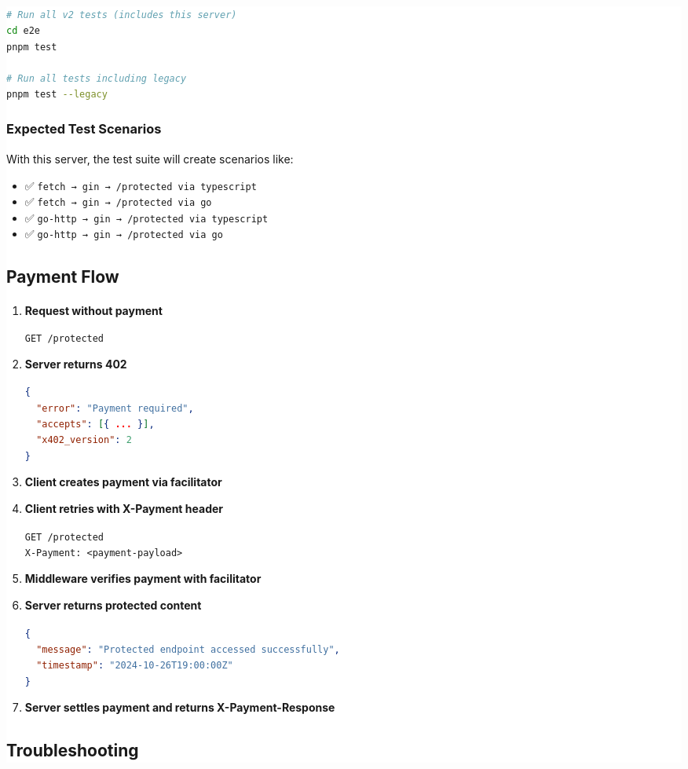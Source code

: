 ```bash
# Run all v2 tests (includes this server)
cd e2e
pnpm test

# Run all tests including legacy
pnpm test --legacy
```

### Expected Test Scenarios

With this server, the test suite will create scenarios like:

- ✅ `fetch → gin → /protected via typescript`
- ✅ `fetch → gin → /protected via go`
- ✅ `go-http → gin → /protected via typescript`
- ✅ `go-http → gin → /protected via go`

## Payment Flow

1. **Request without payment**
   ```
   GET /protected
   ```

2. **Server returns 402**
   ```json
   {
     "error": "Payment required",
     "accepts": [{ ... }],
     "x402_version": 2
   }
   ```

3. **Client creates payment via facilitator**

4. **Client retries with X-Payment header**
   ```
   GET /protected
   X-Payment: <payment-payload>
   ```

5. **Middleware verifies payment with facilitator**

6. **Server returns protected content**
   ```json
   {
     "message": "Protected endpoint accessed successfully",
     "timestamp": "2024-10-26T19:00:00Z"
   }
   ```

7. **Server settles payment and returns X-Payment-Response**

## Troubleshooting
